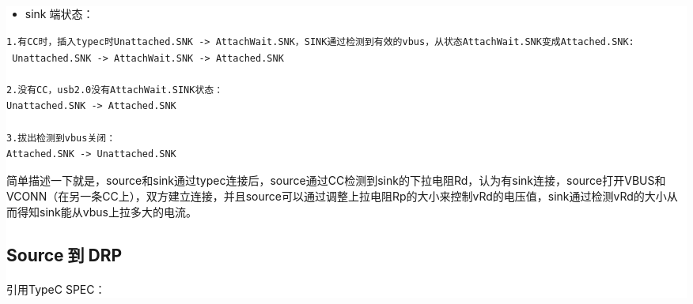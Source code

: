 ```
```

* sink 端状态：
```
1.有CC时，插入typec时Unattached.SNK -> AttachWait.SNK，SINK通过检测到有效的vbus，从状态AttachWait.SNK变成Attached.SNK:
 Unattached.SNK -> AttachWait.SNK -> Attached.SNK

2.没有CC，usb2.0没有AttachWait.SINK状态：
Unattached.SNK -> Attached.SNK

3.拔出检测到vbus关闭：
Attached.SNK -> Unattached.SNK
```

简单描述一下就是，source和sink通过typec连接后，source通过CC检测到sink的下拉电阻Rd，认为有sink连接，source打开VBUS和VCONN（在另一条CC上），双方建立连接，并且source可以通过调整上拉电阻Rp的大小来控制vRd的电压值，sink通过检测vRd的大小从而得知sink能从vbus上拉多大的电流。


## Source 到 DRP

引用TypeC SPEC：
